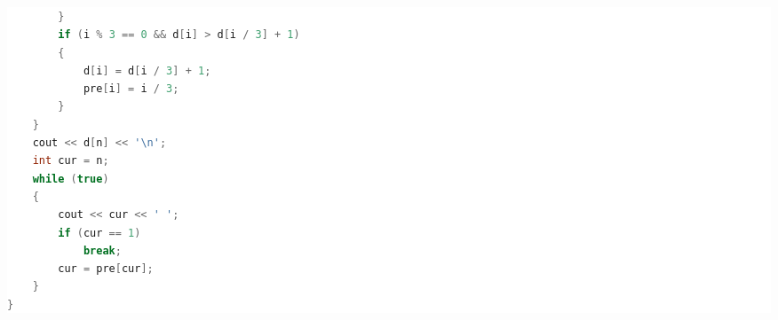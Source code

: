 ```cpp
        }
        if (i % 3 == 0 && d[i] > d[i / 3] + 1)
        {
            d[i] = d[i / 3] + 1;
            pre[i] = i / 3;
        }
    }
    cout << d[n] << '\n';
    int cur = n;
    while (true)
    {
        cout << cur << ' ';
        if (cur == 1)
            break;
        cur = pre[cur];
    }
}
```